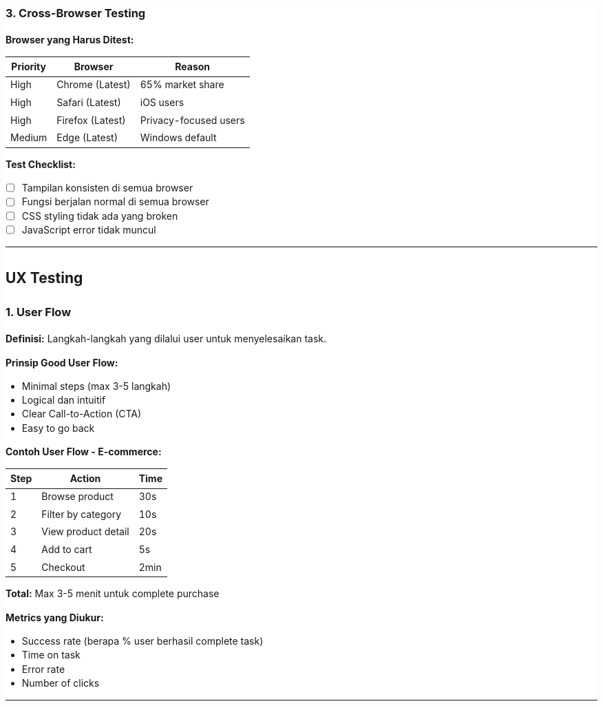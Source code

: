 
### 3. Cross-Browser Testing

**Browser yang Harus Ditest:**

| Priority | Browser | Reason |
|----------|---------|---------|
| High | Chrome (Latest) | 65% market share |
| High | Safari (Latest) | iOS users |
| High | Firefox (Latest) | Privacy-focused users |
| Medium | Edge (Latest) | Windows default |

**Test Checklist:**
- [ ] Tampilan konsisten di semua browser
- [ ] Fungsi berjalan normal di semua browser
- [ ] CSS styling tidak ada yang broken
- [ ] JavaScript error tidak muncul

---

## UX Testing

### 1. User Flow

**Definisi:** Langkah-langkah yang dilalui user untuk menyelesaikan task.

**Prinsip Good User Flow:**
- Minimal steps (max 3-5 langkah)
- Logical dan intuitif
- Clear Call-to-Action (CTA)
- Easy to go back

**Contoh User Flow - E-commerce:**

| Step | Action | Time |
|------|--------|------|
| 1 | Browse product | 30s |
| 2 | Filter by category | 10s |
| 3 | View product detail | 20s |
| 4 | Add to cart | 5s |
| 5 | Checkout | 2min |

**Total:** Max 3-5 menit untuk complete purchase

**Metrics yang Diukur:**
- Success rate (berapa % user berhasil complete task)
- Time on task
- Error rate
- Number of clicks

---